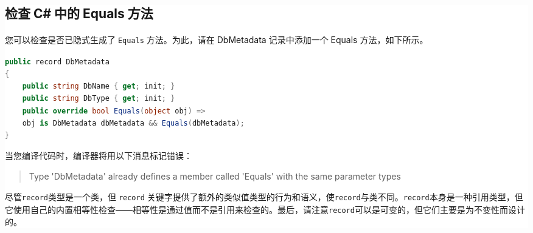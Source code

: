 ## 检查 C# 中的 Equals 方法

您可以检查是否已隐式生成了 `Equals` 方法。为此，请在 DbMetadata 记录中添加一个 Equals 方法，如下所示。

```C#
public record DbMetadata
{
    public string DbName { get; init; }
    public string DbType { get; init; }
    public override bool Equals(object obj) =>
    obj is DbMetadata dbMetadata && Equals(dbMetadata);
}
```

当您编译代码时，编译器将用以下消息标记错误：

> Type 'DbMetadata' already defines a member called 'Equals' with the same parameter types

尽管`record`类型是一个类，但 `record` 关键字提供了额外的类似值类型的行为和语义，使`record`与类不同。`record`本身是一种引用类型，但它使用自己的内置相等性检查——相等性是通过值而不是引用来检查的。最后，请注意`record`可以是可变的，但它们主要是为不变性而设计的。
